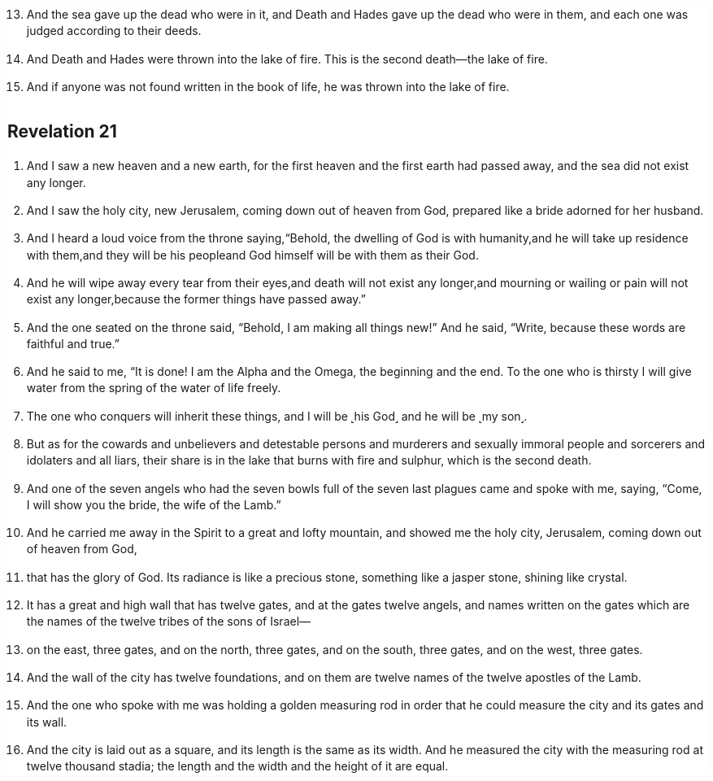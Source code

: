 13. And the sea gave up the dead who were in it, and Death and Hades gave up the dead who were in them, and each one was judged according to their deeds.

14. And Death and Hades were thrown into the lake of fire. This is the second death—the lake of fire.

15. And if anyone was not found written in the book of life, he was thrown into the lake of fire.

## Revelation 21

1. And I saw a new heaven and a new earth, for the first heaven and the first earth had passed away, and the sea did not exist any longer.

2. And I saw the holy city, new Jerusalem, coming down out of heaven from God, prepared like a bride adorned for her husband.

3. And I heard a loud voice from the throne saying,“Behold, the dwelling of God is with humanity,and he will take up residence with them,and they will be his peopleand God himself will be with them as their God.

4. And he will wipe away every tear from their eyes,and death will not exist any longer,and mourning or wailing or pain will not exist any longer,because the former things have passed away.”

5. And the one seated on the throne said, “Behold, I am making all things new!” And he said, “Write, because these words are faithful and true.”

6. And he said to me, “It is done! I am the Alpha and the Omega, the beginning and the end. To the one who is thirsty I will give water from the spring of the water of life freely.

7. The one who conquers will inherit these things, and I will be ˻his God˼ and he will be ˻my son˼.

8. But as for the cowards and unbelievers and detestable persons and murderers and sexually immoral people and sorcerers and idolaters and all liars, their share is in the lake that burns with fire and sulphur, which is the second death.

9. And one of the seven angels who had the seven bowls full of the seven last plagues came and spoke with me, saying, “Come, I will show you the bride, the wife of the Lamb.”

10. And he carried me away in the Spirit to a great and lofty mountain, and showed me the holy city, Jerusalem, coming down out of heaven from God,

11. that has the glory of God. Its radiance is like a precious stone, something like a jasper stone, shining like crystal.

12. It has a great and high wall that has twelve gates, and at the gates twelve angels, and names written on the gates which are the names of the twelve tribes of the sons of Israel—

13. on the east, three gates, and on the north, three gates, and on the south, three gates, and on the west, three gates.

14. And the wall of the city has twelve foundations, and on them are twelve names of the twelve apostles of the Lamb.

15. And the one who spoke with me was holding a golden measuring rod in order that he could measure the city and its gates and its wall.

16. And the city is laid out as a square, and its length is the same as its width. And he measured the city with the measuring rod at twelve thousand stadia; the length and the width and the height of it are equal.
